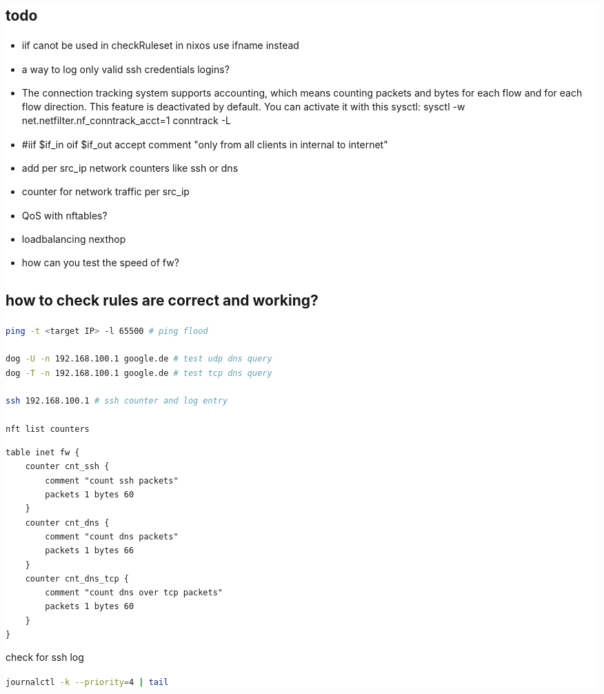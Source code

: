 ## todo

- iif canot be used in checkRuleset in nixos use ifname instead
- a way to log only valid ssh credentials logins?

- The connection tracking system supports accounting, which means counting packets and bytes for each flow and for each flow direction. This feature is deactivated by default. You can activate it with this sysctl:
sysctl -w net.netfilter.nf_conntrack_acct=1
conntrack -L

- #iif $if_in oif $if_out accept comment "only from all clients in internal to internet"
- add per src_ip network counters like ssh or dns
- counter for network traffic per src_ip
- QoS with nftables?
- loadbalancing nexthop
- how can you test the speed of fw?

## how to check rules are correct and working?

```sh
ping -t <target IP> -l 65500 # ping flood

dog -U -n 192.168.100.1 google.de # test udp dns query
dog -T -n 192.168.100.1 google.de # test tcp dns query

ssh 192.168.100.1 # ssh counter and log entry

nft list counters
```

```txt
table inet fw {
    counter cnt_ssh {
        comment "count ssh packets"
        packets 1 bytes 60
    }
    counter cnt_dns {
        comment "count dns packets"
        packets 1 bytes 66
    }
    counter cnt_dns_tcp {
        comment "count dns over tcp packets"
        packets 1 bytes 60
    }
}
```

check for ssh log

```sh
journalctl -k --priority=4 | tail
```
